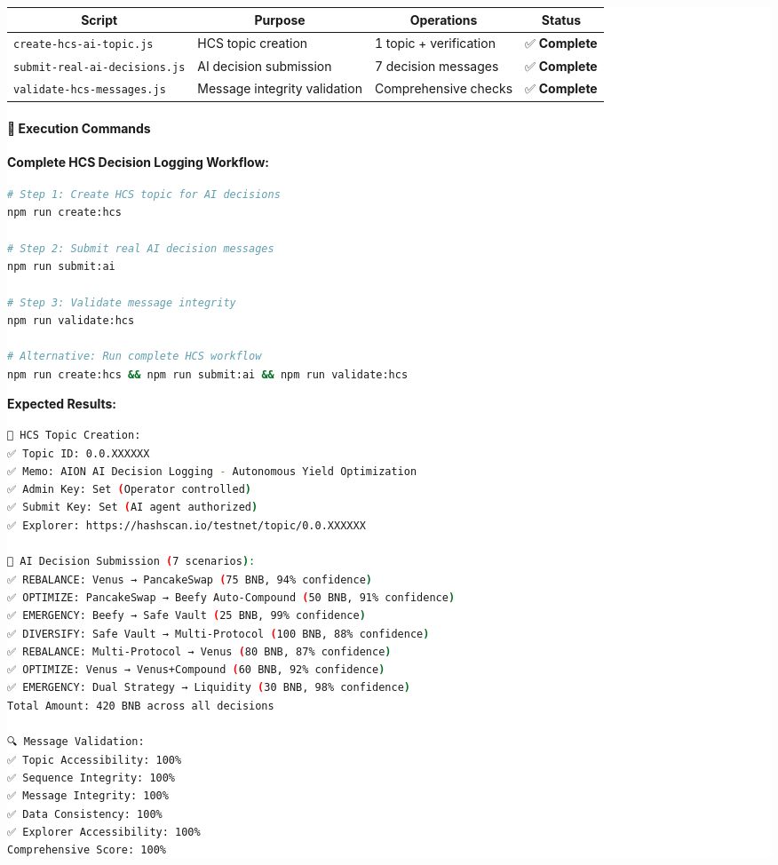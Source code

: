 | Script | Purpose | Operations | Status |
|--------|---------|------------|--------|
| `create-hcs-ai-topic.js` | HCS topic creation | 1 topic + verification | ✅ **Complete** |
| `submit-real-ai-decisions.js` | AI decision submission | 7 decision messages | ✅ **Complete** |
| `validate-hcs-messages.js` | Message integrity validation | Comprehensive checks | ✅ **Complete** |

#### 🚀 **Execution Commands**

**Complete HCS Decision Logging Workflow:**
```bash
# Step 1: Create HCS topic for AI decisions
npm run create:hcs

# Step 2: Submit real AI decision messages
npm run submit:ai

# Step 3: Validate message integrity
npm run validate:hcs

# Alternative: Run complete HCS workflow
npm run create:hcs && npm run submit:ai && npm run validate:hcs
```

**Expected Results:**
```bash
🧩 HCS Topic Creation:
✅ Topic ID: 0.0.XXXXXX
✅ Memo: AION AI Decision Logging - Autonomous Yield Optimization
✅ Admin Key: Set (Operator controlled)
✅ Submit Key: Set (AI agent authorized)
✅ Explorer: https://hashscan.io/testnet/topic/0.0.XXXXXX

🤖 AI Decision Submission (7 scenarios):
✅ REBALANCE: Venus → PancakeSwap (75 BNB, 94% confidence)
✅ OPTIMIZE: PancakeSwap → Beefy Auto-Compound (50 BNB, 91% confidence)
✅ EMERGENCY: Beefy → Safe Vault (25 BNB, 99% confidence)
✅ DIVERSIFY: Safe Vault → Multi-Protocol (100 BNB, 88% confidence)
✅ REBALANCE: Multi-Protocol → Venus (80 BNB, 87% confidence)
✅ OPTIMIZE: Venus → Venus+Compound (60 BNB, 92% confidence)
✅ EMERGENCY: Dual Strategy → Liquidity (30 BNB, 98% confidence)
Total Amount: 420 BNB across all decisions

🔍 Message Validation:
✅ Topic Accessibility: 100%
✅ Sequence Integrity: 100%
✅ Message Integrity: 100%
✅ Data Consistency: 100%
✅ Explorer Accessibility: 100%
Comprehensive Score: 100%
```
